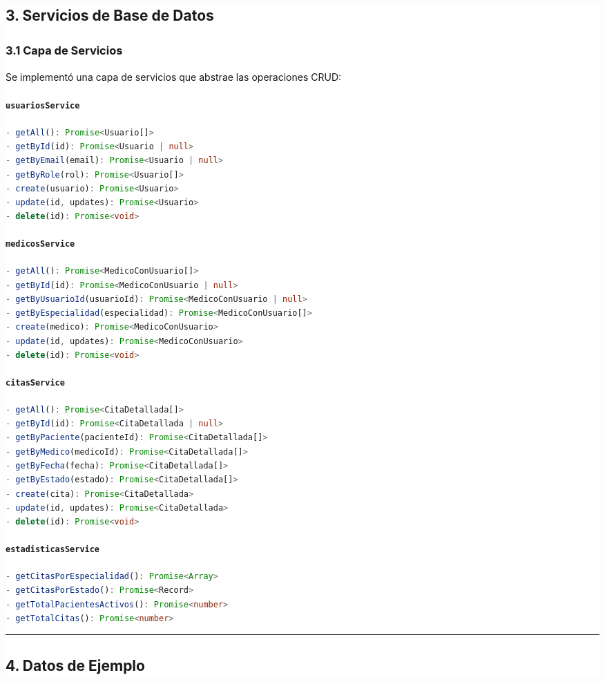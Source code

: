 
## 3. Servicios de Base de Datos

### 3.1 Capa de Servicios

Se implementó una capa de servicios que abstrae las operaciones CRUD:

#### `usuariosService`
```typescript
- getAll(): Promise<Usuario[]>
- getById(id): Promise<Usuario | null>
- getByEmail(email): Promise<Usuario | null>
- getByRole(rol): Promise<Usuario[]>
- create(usuario): Promise<Usuario>
- update(id, updates): Promise<Usuario>
- delete(id): Promise<void>
```

#### `medicosService`
```typescript
- getAll(): Promise<MedicoConUsuario[]>
- getById(id): Promise<MedicoConUsuario | null>
- getByUsuarioId(usuarioId): Promise<MedicoConUsuario | null>
- getByEspecialidad(especialidad): Promise<MedicoConUsuario[]>
- create(medico): Promise<MedicoConUsuario>
- update(id, updates): Promise<MedicoConUsuario>
- delete(id): Promise<void>
```

#### `citasService`
```typescript
- getAll(): Promise<CitaDetallada[]>
- getById(id): Promise<CitaDetallada | null>
- getByPaciente(pacienteId): Promise<CitaDetallada[]>
- getByMedico(medicoId): Promise<CitaDetallada[]>
- getByFecha(fecha): Promise<CitaDetallada[]>
- getByEstado(estado): Promise<CitaDetallada[]>
- create(cita): Promise<CitaDetallada>
- update(id, updates): Promise<CitaDetallada>
- delete(id): Promise<void>
```

#### `estadisticasService`
```typescript
- getCitasPorEspecialidad(): Promise<Array>
- getCitasPorEstado(): Promise<Record>
- getTotalPacientesActivos(): Promise<number>
- getTotalCitas(): Promise<number>
```

---

## 4. Datos de Ejemplo
